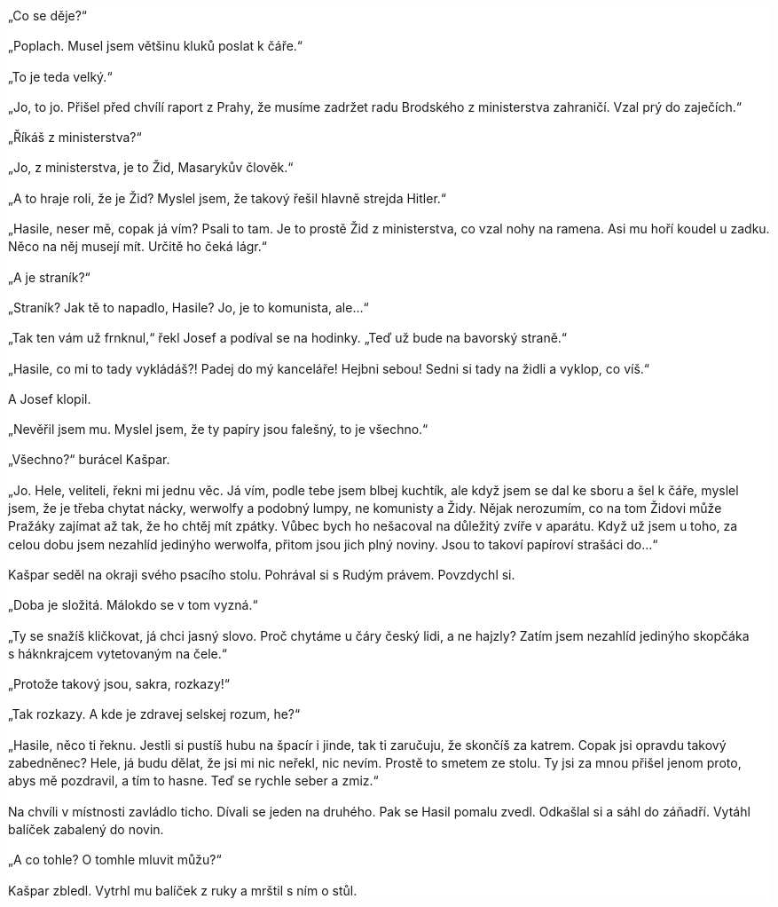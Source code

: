 „Co se děje?“

„Poplach. Musel jsem většinu kluků poslat k čáře.“

„To je teda velký.“

„Jo, to jo. Přišel před chvílí raport z Prahy, že musíme zadržet radu Brodského z ministerstva zahraničí. Vzal prý do zaječích.“

„Říkáš z ministerstva?“

„Jo, z ministerstva, je to Žid, Masarykův člověk.“

„A to hraje roli, že je Žid? Myslel jsem, že takový řešil hlavně strejda Hitler.“

„Hasile, neser mě, copak já vím? Psali to tam. Je to prostě Žid z ministerstva, co vzal nohy na ramena. Asi mu hoří koudel u zadku. Něco na něj musejí mít. Určitě ho čeká lágr.“

„A je straník?“

„Straník? Jak tě to napadlo, Hasile? Jo, je to komunista, ale…“

„Tak ten vám už frnknul,“ řekl Josef a podíval se na hodinky. „Teď už bude na bavorský straně.“

„Hasile, co mi to tady vykládáš?! Padej do mý kanceláře! Hejbni sebou! Sedni si tady na židli a vyklop, co víš.“

A Josef klopil.

„Nevěřil jsem mu. Myslel jsem, že ty papíry jsou falešný, to je všechno.“

„Všechno?“ burácel Kašpar.

„Jo. Hele, veliteli, řekni mi jednu věc. Já vím, podle tebe jsem blbej kuchtík, ale když jsem se dal ke sboru a šel k čáře, myslel jsem, že je třeba chytat nácky, werwolfy a podobný lumpy, ne komunisty a Židy. Nějak nerozumím, co na tom Židovi může Pražáky zajímat až tak, že ho chtěj mít zpátky. Vůbec bych ho nešacoval na důležitý zvíře v aparátu. Když už jsem u toho, za celou dobu jsem nezahlíd jedinýho werwolfa, přitom jsou jich plný noviny. Jsou to takoví papíroví strašáci do…“

Kašpar seděl na okraji svého psacího stolu. Pohrával si s Rudým právem. Povzdychl si.

„Doba je složitá. Málokdo se v tom vyzná.“

„Ty se snažíš kličkovat, já chci jasný slovo. Proč chytáme u čáry český lidi, a ne hajzly? Zatím jsem nezahlíd jedinýho skopčáka s háknkrajcem vytetovaným na čele.“

„Protože takový jsou, sakra, rozkazy!“

„Tak rozkazy. A kde je zdravej selskej rozum, he?“

„Hasile, něco ti řeknu. Jestli si pustíš hubu na špacír i jinde, tak ti zaručuju, že skončíš za katrem. Copak jsi opravdu takový zabedněnec? Hele, já budu dělat, že jsi mi nic neřekl, nic nevím. Prostě to smetem ze stolu. Ty jsi za mnou přišel jenom proto, abys mě pozdravil, a tím to hasne. Teď se rychle seber a zmiz.“

Na chvíli v místnosti zavládlo ticho. Dívali se jeden na druhého. Pak se Hasil pomalu zvedl. Odkašlal si a sáhl do záňadří. Vytáhl balíček zabalený do novin.

„A co tohle? O tomhle mluvit můžu?“

Kašpar zbledl. Vytrhl mu balíček z ruky a mrštil s ním o stůl.

